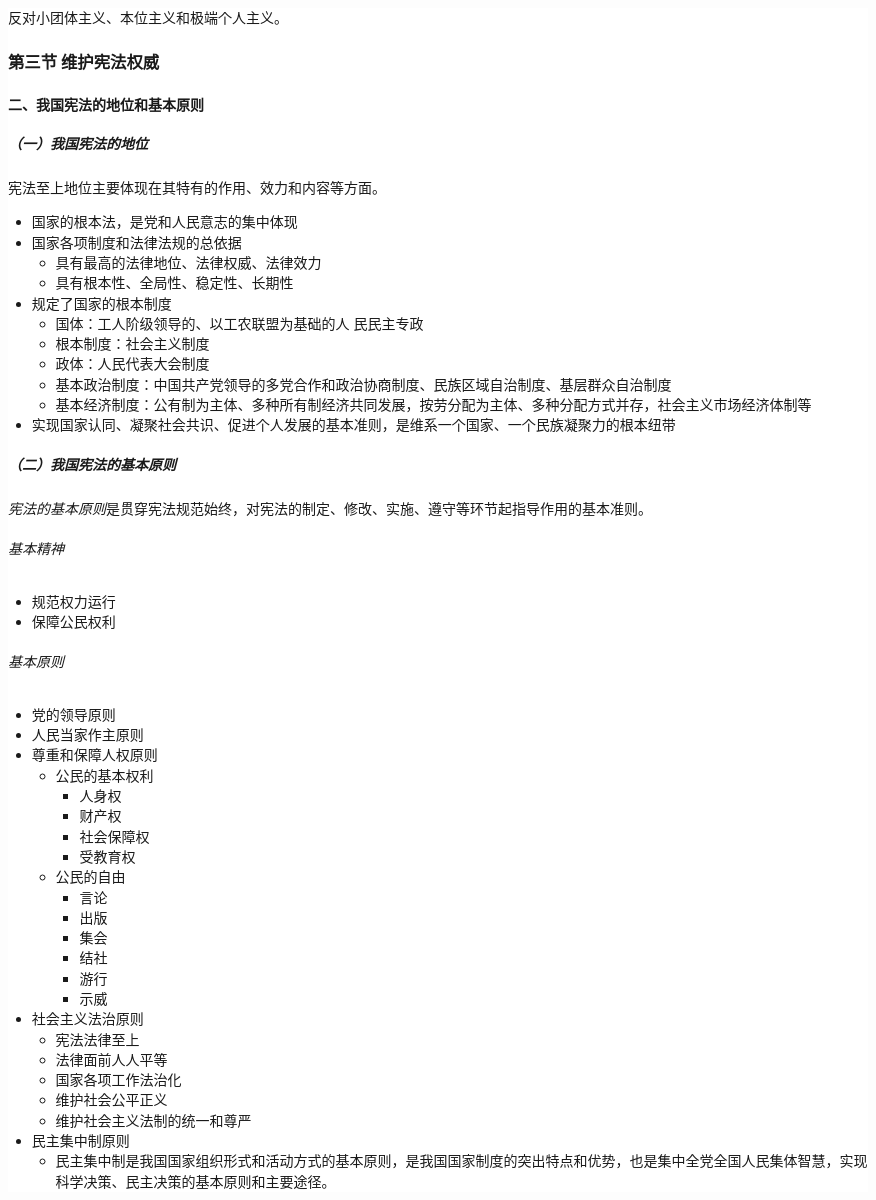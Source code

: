 反对小团体主义、本位主义和极端个人主义。

### 第三节 维护宪法权威

#### 二、我国宪法的地位和基本原则

##### （一）我国宪法的地位

宪法至上地位主要体现在其特有的作用、效力和内容等方面。
- 国家的根本法，是党和人民意志的集中体现
- 国家各项制度和法律法规的总依据
  - 具有最高的法律地位、法律权威、法律效力
  - 具有根本性、全局性、稳定性、长期性
- 规定了国家的根本制度
  - 国体：工人阶级领导的、以工农联盟为基础的人  民民主专政
  - 根本制度：社会主义制度
  - 政体：人民代表大会制度
  - 基本政治制度：中国共产党领导的多党合作和政治协商制度、民族区域自治制度、基层群众自治制度
  - 基本经济制度：公有制为主体、多种所有制经济共同发展，按劳分配为主体、多种分配方式并存，社会主义市场经济体制等
- 实现国家认同、凝聚社会共识、促进个人发展的基本准则，是维系一个国家、一个民族凝聚力的根本纽带

##### （二）我国宪法的基本原则

*宪法的基本原则*是贯穿宪法规范始终，对宪法的制定、修改、实施、遵守等环节起指导作用的基本准则。

###### 基本精神
- 规范权力运行
- 保障公民权利

###### 基本原则
- 党的领导原则
- 人民当家作主原则
- 尊重和保障人权原则
  - 公民的基本权利
    - 人身权
    - 财产权
    - 社会保障权
    - 受教育权
  - 公民的自由
    - 言论
    - 出版
    - 集会
    - 结社
    - 游行
    - 示威
- 社会主义法治原则
  - 宪法法律至上
  - 法律面前人人平等
  - 国家各项工作法治化
  - 维护社会公平正义
  - 维护社会主义法制的统一和尊严
- 民主集中制原则
  - 民主集中制是我国国家组织形式和活动方式的基本原则，是我国国家制度的突出特点和优势，也是集中全党全国人民集体智慧，实现科学决策、民主决策的基本原则和主要途径。